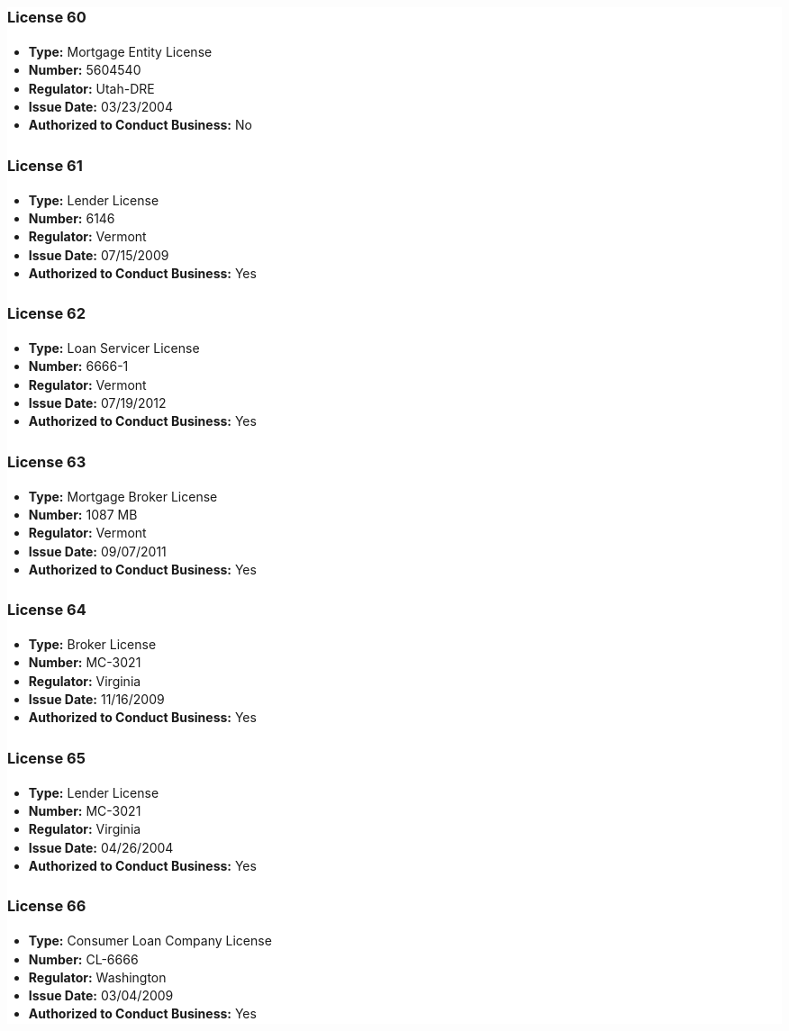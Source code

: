 ### License 60
- **Type:** Mortgage Entity License
- **Number:** 5604540
- **Regulator:** Utah-DRE
- **Issue Date:** 03/23/2004
- **Authorized to Conduct Business:** No

### License 61
- **Type:** Lender License
- **Number:** 6146
- **Regulator:** Vermont
- **Issue Date:** 07/15/2009
- **Authorized to Conduct Business:** Yes

### License 62
- **Type:** Loan Servicer License
- **Number:** 6666-1
- **Regulator:** Vermont
- **Issue Date:** 07/19/2012
- **Authorized to Conduct Business:** Yes

### License 63
- **Type:** Mortgage Broker License
- **Number:** 1087 MB
- **Regulator:** Vermont
- **Issue Date:** 09/07/2011
- **Authorized to Conduct Business:** Yes

### License 64
- **Type:** Broker License
- **Number:** MC-3021
- **Regulator:** Virginia
- **Issue Date:** 11/16/2009
- **Authorized to Conduct Business:** Yes

### License 65
- **Type:** Lender License
- **Number:** MC-3021
- **Regulator:** Virginia
- **Issue Date:** 04/26/2004
- **Authorized to Conduct Business:** Yes

### License 66
- **Type:** Consumer Loan Company License
- **Number:** CL-6666
- **Regulator:** Washington
- **Issue Date:** 03/04/2009
- **Authorized to Conduct Business:** Yes
